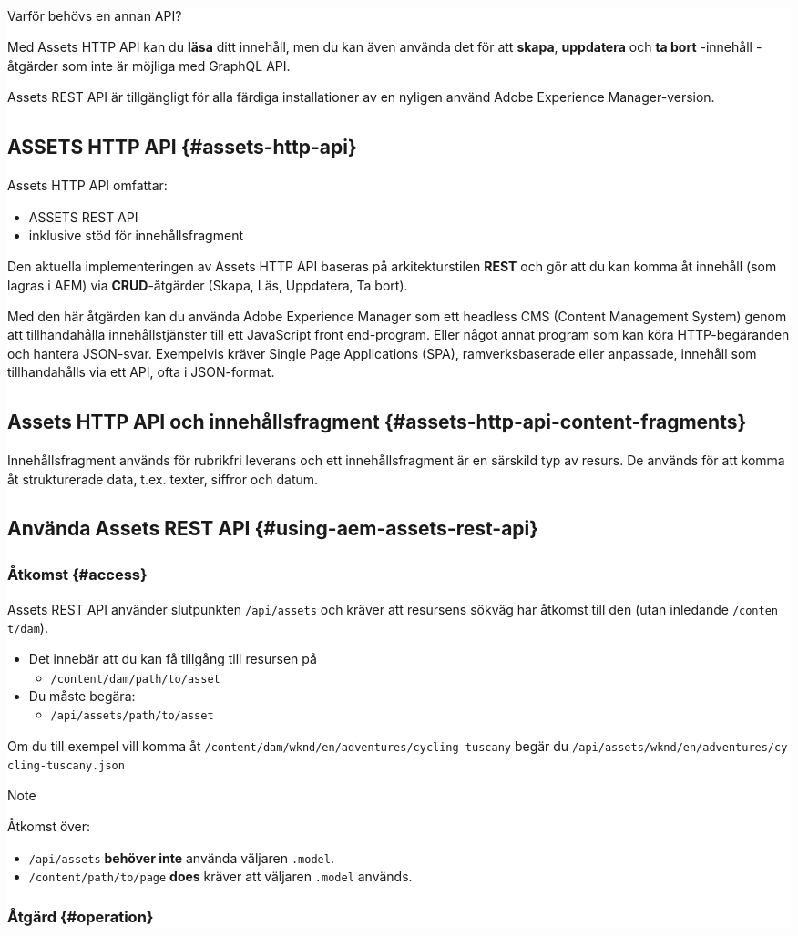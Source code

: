 Varför behövs en annan API?

Med Assets HTTP API kan du **läsa** ditt innehåll, men du kan även använda det för att **skapa**, **uppdatera** och **ta bort** -innehåll - åtgärder som inte är möjliga med GraphQL API.

Assets REST API är tillgängligt för alla färdiga installationer av en nyligen använd Adobe Experience Manager-version.

## ASSETS HTTP API {#assets-http-api}

Assets HTTP API omfattar:

* ASSETS REST API
* inklusive stöd för innehållsfragment

Den aktuella implementeringen av Assets HTTP API baseras på arkitekturstilen **REST** och gör att du kan komma åt innehåll (som lagras i AEM) via **CRUD**-åtgärder (Skapa, Läs, Uppdatera, Ta bort).

Med den här åtgärden kan du använda Adobe Experience Manager som ett headless CMS (Content Management System) genom att tillhandahålla innehållstjänster till ett JavaScript front end-program. Eller något annat program som kan köra HTTP-begäranden och hantera JSON-svar. Exempelvis kräver Single Page Applications (SPA), ramverksbaserade eller anpassade, innehåll som tillhandahålls via ett API, ofta i JSON-format.



## Assets HTTP API och innehållsfragment {#assets-http-api-content-fragments}

Innehållsfragment används för rubrikfri leverans och ett innehållsfragment är en särskild typ av resurs. De används för att komma åt strukturerade data, t.ex. texter, siffror och datum.



## Använda Assets REST API {#using-aem-assets-rest-api}

### Åtkomst {#access}

Assets REST API använder slutpunkten `/api/assets` och kräver att resursens sökväg har åtkomst till den (utan inledande `/content/dam`).

* Det innebär att du kan få tillgång till resursen på
   * `/content/dam/path/to/asset`
* Du måste begära:
   * `/api/assets/path/to/asset`

Om du till exempel vill komma åt `/content/dam/wknd/en/adventures/cycling-tuscany` begär du `/api/assets/wknd/en/adventures/cycling-tuscany.json`

>[!NOTE]
>Åtkomst över:
>
>* `/api/assets` **behöver inte** använda väljaren `.model`.
>* `/content/path/to/page` **does** kräver att väljaren `.model` används.

### Åtgärd {#operation}
